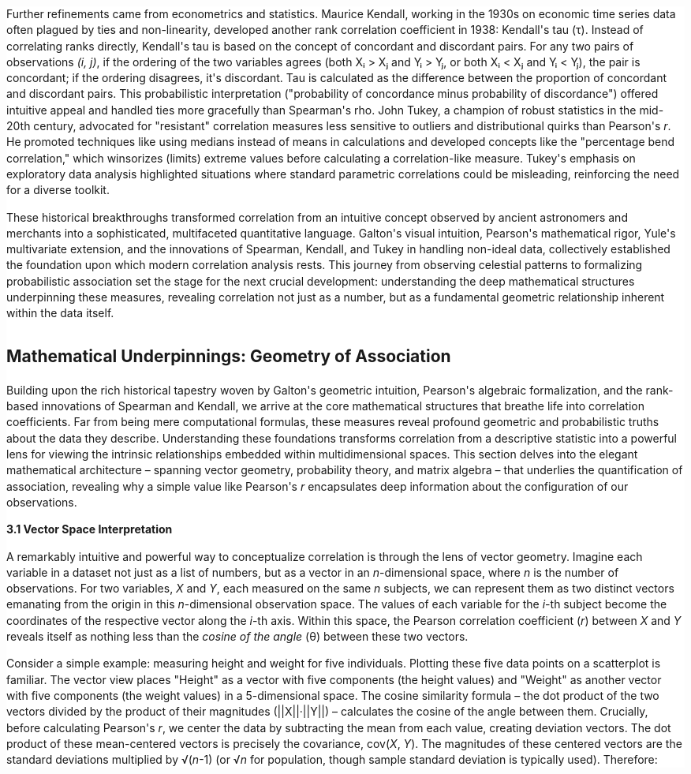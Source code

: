 Further refinements came from econometrics and statistics. Maurice Kendall, working in the 1930s on economic time series data often plagued by ties and non-linearity, developed another rank correlation coefficient in 1938: Kendall's tau (τ). Instead of correlating ranks directly, Kendall's tau is based on the concept of concordant and discordant pairs. For any two pairs of observations *(i, j)*, if the ordering of the two variables agrees (both Xᵢ > Xⱼ and Yᵢ > Yⱼ, or both Xᵢ < Xⱼ and Yᵢ < Yⱼ), the pair is concordant; if the ordering disagrees, it's discordant. Tau is calculated as the difference between the proportion of concordant and discordant pairs. This probabilistic interpretation ("probability of concordance minus probability of discordance") offered intuitive appeal and handled ties more gracefully than Spearman's rho. John Tukey, a champion of robust statistics in the mid-20th century, advocated for "resistant" correlation measures less sensitive to outliers and distributional quirks than Pearson's *r*. He promoted techniques like using medians instead of means in calculations and developed concepts like the "percentage bend correlation," which winsorizes (limits) extreme values before calculating a correlation-like measure. Tukey's emphasis on exploratory data analysis highlighted situations where standard parametric correlations could be misleading, reinforcing the need for a diverse toolkit.

These historical breakthroughs transformed correlation from an intuitive concept observed by ancient astronomers and merchants into a sophisticated, multifaceted quantitative language. Galton's visual intuition, Pearson's mathematical rigor, Yule's multivariate extension, and the innovations of Spearman, Kendall, and Tukey in handling non-ideal data, collectively established the foundation upon which modern correlation analysis rests. This journey from observing celestial patterns to formalizing probabilistic association set the stage for the next crucial development: understanding the deep mathematical structures underpinning these measures, revealing correlation not just as a number, but as a fundamental geometric relationship inherent within the data itself.

## Mathematical Underpinnings: Geometry of Association

Building upon the rich historical tapestry woven by Galton's geometric intuition, Pearson's algebraic formalization, and the rank-based innovations of Spearman and Kendall, we arrive at the core mathematical structures that breathe life into correlation coefficients. Far from being mere computational formulas, these measures reveal profound geometric and probabilistic truths about the data they describe. Understanding these foundations transforms correlation from a descriptive statistic into a powerful lens for viewing the intrinsic relationships embedded within multidimensional spaces. This section delves into the elegant mathematical architecture – spanning vector geometry, probability theory, and matrix algebra – that underlies the quantification of association, revealing why a simple value like Pearson's *r* encapsulates deep information about the configuration of our observations.

**3.1 Vector Space Interpretation**

A remarkably intuitive and powerful way to conceptualize correlation is through the lens of vector geometry. Imagine each variable in a dataset not just as a list of numbers, but as a vector in an *n*-dimensional space, where *n* is the number of observations. For two variables, *X* and *Y*, each measured on the same *n* subjects, we can represent them as two distinct vectors emanating from the origin in this *n*-dimensional observation space. The values of each variable for the *i*-th subject become the coordinates of the respective vector along the *i*-th axis. Within this space, the Pearson correlation coefficient (*r*) between *X* and *Y* reveals itself as nothing less than the *cosine of the angle* (θ) between these two vectors.

Consider a simple example: measuring height and weight for five individuals. Plotting these five data points on a scatterplot is familiar. The vector view places "Height" as a vector with five components (the height values) and "Weight" as another vector with five components (the weight values) in a 5-dimensional space. The cosine similarity formula – the dot product of the two vectors divided by the product of their magnitudes (||X||·||Y||) – calculates the cosine of the angle between them. Crucially, before calculating Pearson's *r*, we center the data by subtracting the mean from each value, creating deviation vectors. The dot product of these mean-centered vectors is precisely the covariance, cov(*X*, *Y*). The magnitudes of these centered vectors are the standard deviations multiplied by √(*n*-1) (or √*n* for population, though sample standard deviation is typically used). Therefore:

